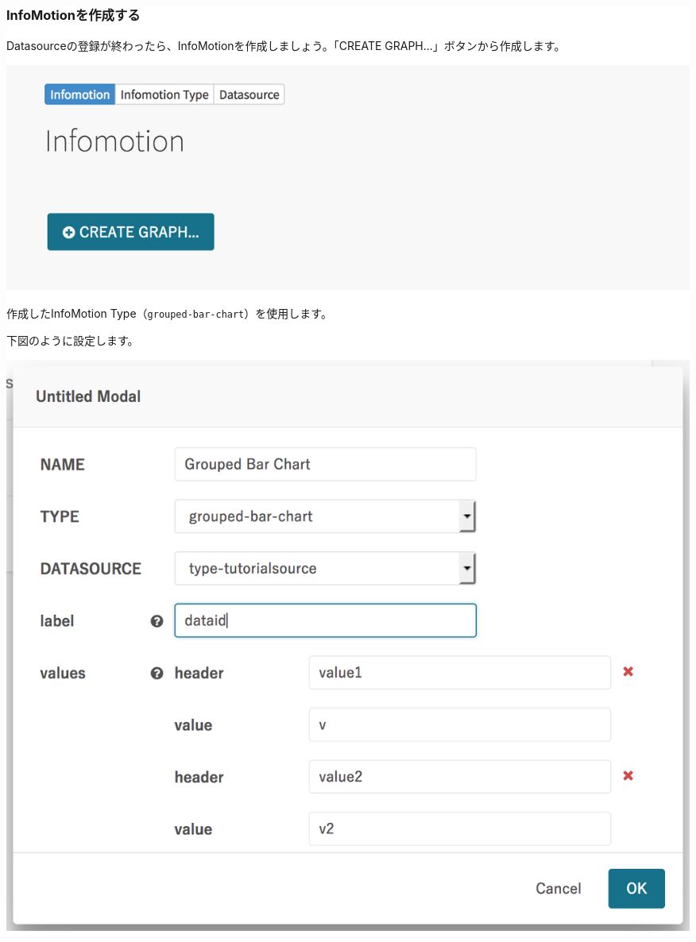 ### InfoMotionを作成する

Datasourceの登録が終わったら、InfoMotionを作成しましょう。「CREATE GRAPH...」ボタンから作成します。

![](/public/images/developers/enebular-developers-createinfomotion.png)

作成したInfoMotion Type（`grouped-bar-chart`）を使用します。

下図のように設定します。

![](/public/images/developers/enebular-developers-infomotionsettings-type.png)
